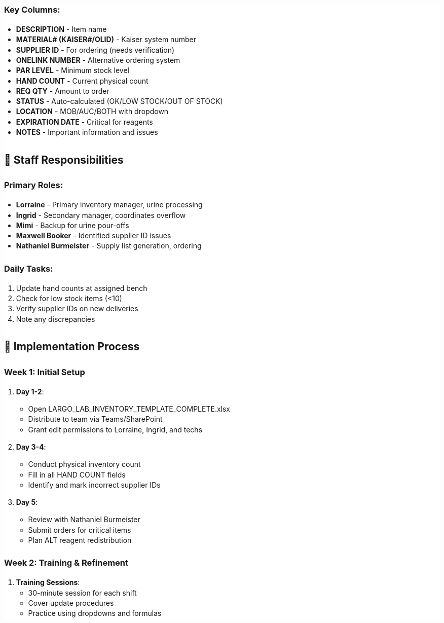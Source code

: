 ### Key Columns:
- **DESCRIPTION** - Item name
- **MATERIAL# (KAISER#/OLID)** - Kaiser system number
- **SUPPLIER ID** - For ordering (needs verification)
- **ONELINK NUMBER** - Alternative ordering system
- **PAR LEVEL** - Minimum stock level
- **HAND COUNT** - Current physical count
- **REQ QTY** - Amount to order
- **STATUS** - Auto-calculated (OK/LOW STOCK/OUT OF STOCK)
- **LOCATION** - MOB/AUC/BOTH with dropdown
- **EXPIRATION DATE** - Critical for reagents
- **NOTES** - Important information and issues

## 👥 Staff Responsibilities

### Primary Roles:
- **Lorraine** - Primary inventory manager, urine processing
- **Ingrid** - Secondary manager, coordinates overflow
- **Mimi** - Backup for urine pour-offs
- **Maxwell Booker** - Identified supplier ID issues
- **Nathaniel Burmeister** - Supply list generation, ordering

### Daily Tasks:
1. Update hand counts at assigned bench
2. Check for low stock items (<10)
3. Verify supplier IDs on new deliveries
4. Note any discrepancies

## 🔄 Implementation Process

### Week 1: Initial Setup
1. **Day 1-2**: 
   - Open LARGO_LAB_INVENTORY_TEMPLATE_COMPLETE.xlsx
   - Distribute to team via Teams/SharePoint
   - Grant edit permissions to Lorraine, Ingrid, and techs

2. **Day 3-4**:
   - Conduct physical inventory count
   - Fill in all HAND COUNT fields
   - Identify and mark incorrect supplier IDs

3. **Day 5**:
   - Review with Nathaniel Burmeister
   - Submit orders for critical items
   - Plan ALT reagent redistribution

### Week 2: Training & Refinement
1. **Training Sessions**:
   - 30-minute session for each shift
   - Cover update procedures
   - Practice using dropdowns and formulas
